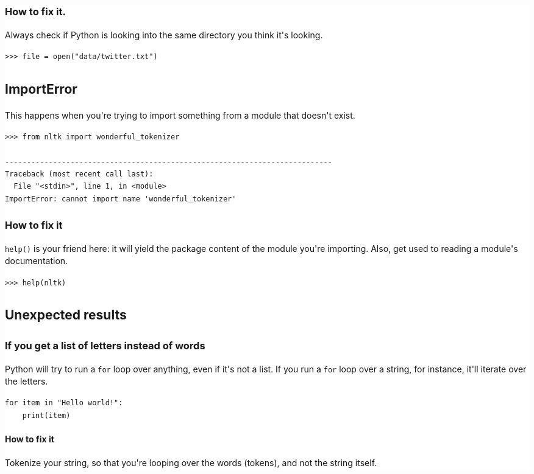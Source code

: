 ### How to fix it.

Always check if Python is looking into the same directory you think it's looking.

```
>>> file = open("data/twitter.txt")
```

## ImportError

This happens when you're trying to import something from a module that doesn't exist.

```
>>> from nltk import wonderful_tokenizer

---------------------------------------------------------------------------
Traceback (most recent call last):
  File "<stdin>", line 1, in <module>
ImportError: cannot import name 'wonderful_tokenizer'
```

### How to fix it

`help()` is your friend here: it will yield the package content of the module you're importing. Also, get used to reading a module's documentation.

```
>>> help(nltk)
```

## Unexpected results

### If you get a list of letters instead of words

Python will try to run a `for` loop over anything, even if it's not a list. If you run a `for` loop over a string, for instance, it'll iterate over the letters.

```
for item in "Hello world!":
    print(item)
```

#### How to fix it

Tokenize your string, so that you're looping over the words (tokens), and not the string itself.

